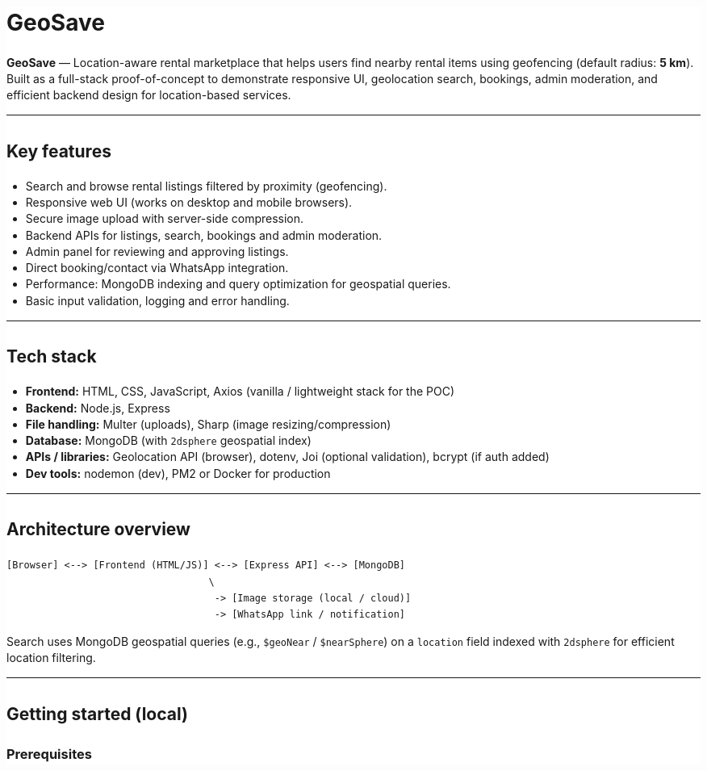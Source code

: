 # GeoSave

**GeoSave** — Location-aware rental marketplace that helps users find nearby rental items using geofencing (default radius: **5 km**).
Built as a full-stack proof-of-concept to demonstrate responsive UI, geolocation search, bookings, admin moderation, and efficient backend design for location-based services.

---

## Key features

* Search and browse rental listings filtered by proximity (geofencing).
* Responsive web UI (works on desktop and mobile browsers).
* Secure image upload with server-side compression.
* Backend APIs for listings, search, bookings and admin moderation.
* Admin panel for reviewing and approving listings.
* Direct booking/contact via WhatsApp integration.
* Performance: MongoDB indexing and query optimization for geospatial queries.
* Basic input validation, logging and error handling.

---

## Tech stack

* **Frontend:** HTML, CSS, JavaScript, Axios (vanilla / lightweight stack for the POC)
* **Backend:** Node.js, Express
* **File handling:** Multer (uploads), Sharp (image resizing/compression)
* **Database:** MongoDB (with `2dsphere` geospatial index)
* **APIs / libraries:** Geolocation API (browser), dotenv, Joi (optional validation), bcrypt (if auth added)
* **Dev tools:** nodemon (dev), PM2 or Docker for production

---

## Architecture overview

```
[Browser] <--> [Frontend (HTML/JS)] <--> [Express API] <--> [MongoDB]
                                   \
                                    -> [Image storage (local / cloud)]
                                    -> [WhatsApp link / notification]
```

Search uses MongoDB geospatial queries (e.g., `$geoNear` / `$nearSphere`) on a `location` field indexed with `2dsphere` for efficient location filtering.

---

## Getting started (local)

### Prerequisites
